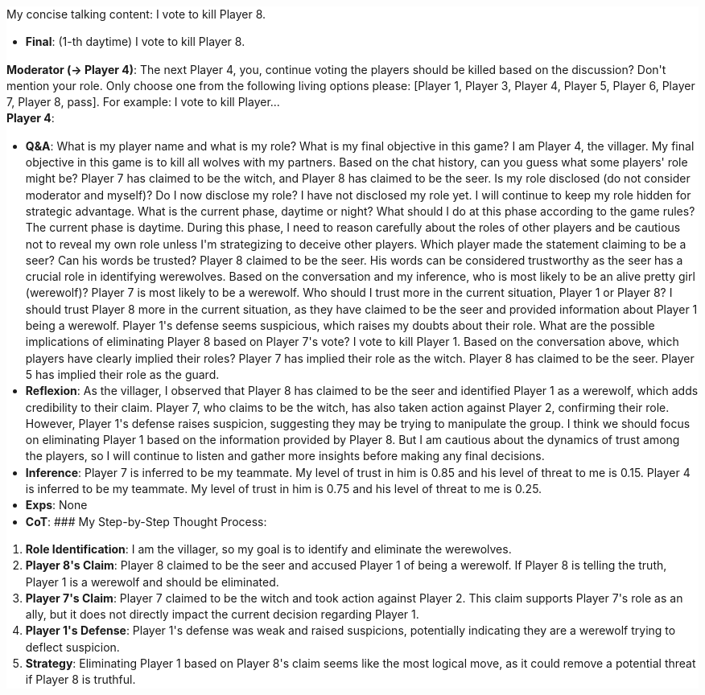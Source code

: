 My concise talking content: I vote to kill Player 8.  

- **Final**: (1-th daytime) I vote to kill Player 8.  

**Moderator (-> Player 4)**: The next Player 4, you, continue voting the players should be killed based on the discussion? Don't mention your role. Only choose one from the following living options please: [Player 1, Player 3, Player 4, Player 5, Player 6, Player 7, Player 8, pass]. For example: I vote to kill Player...  
**Player 4**:  
- **Q&A**: What is my player name and what is my role? What is my final objective in this game? I am Player 4, the villager. My final objective in this game is to kill all wolves with my partners.
Based on the chat history, can you guess what some players' role might be? Player 7 has claimed to be the witch, and Player 8 has claimed to be the seer.
Is my role disclosed (do not consider moderator and myself)? Do I now disclose my role? I have not disclosed my role yet. I will continue to keep my role hidden for strategic advantage.
What is the current phase, daytime or night? What should I do at this phase according to the game rules? The current phase is daytime. During this phase, I need to reason carefully about the roles of other players and be cautious not to reveal my own role unless I'm strategizing to deceive other players.
Which player made the statement claiming to be a seer? Can his words be trusted? Player 8 claimed to be the seer. His words can be considered trustworthy as the seer has a crucial role in identifying werewolves.
Based on the conversation and my inference, who is most likely to be an alive pretty girl (werewolf)? Player 7 is most likely to be a werewolf.
Who should I trust more in the current situation, Player 1 or Player 8? I should trust Player 8 more in the current situation, as they have claimed to be the seer and provided information about Player 1 being a werewolf. Player 1's defense seems suspicious, which raises my doubts about their role.
What are the possible implications of eliminating Player 8 based on Player 7's vote? I vote to kill Player 1.
Based on the conversation above, which players have clearly implied their roles? Player 7 has implied their role as the witch. Player 8 has claimed to be the seer. Player 5 has implied their role as the guard.  
- **Reflexion**: As the villager, I observed that Player 8 has claimed to be the seer and identified Player 1 as a werewolf, which adds credibility to their claim. Player 7, who claims to be the witch, has also taken action against Player 2, confirming their role. However, Player 1's defense raises suspicion, suggesting they may be trying to manipulate the group. I think we should focus on eliminating Player 1 based on the information provided by Player 8. But I am cautious about the dynamics of trust among the players, so I will continue to listen and gather more insights before making any final decisions.  
- **Inference**: Player 7 is inferred to be my teammate. My level of trust in him is 0.85 and his level of threat to me is 0.15.
Player 4 is inferred to be my teammate. My level of trust in him is 0.75 and his level of threat to me is 0.25.  
- **Exps**: None  
- **CoT**: ### My Step-by-Step Thought Process:
1. **Role Identification**: I am the villager, so my goal is to identify and eliminate the werewolves.
2. **Player 8's Claim**: Player 8 claimed to be the seer and accused Player 1 of being a werewolf. If Player 8 is telling the truth, Player 1 is a werewolf and should be eliminated.
3. **Player 7's Claim**: Player 7 claimed to be the witch and took action against Player 2. This claim supports Player 7's role as an ally, but it does not directly impact the current decision regarding Player 1.
4. **Player 1's Defense**: Player 1's defense was weak and raised suspicions, potentially indicating they are a werewolf trying to deflect suspicion.
5. **Strategy**: Eliminating Player 1 based on Player 8's claim seems like the most logical move, as it could remove a potential threat if Player 8 is truthful.
